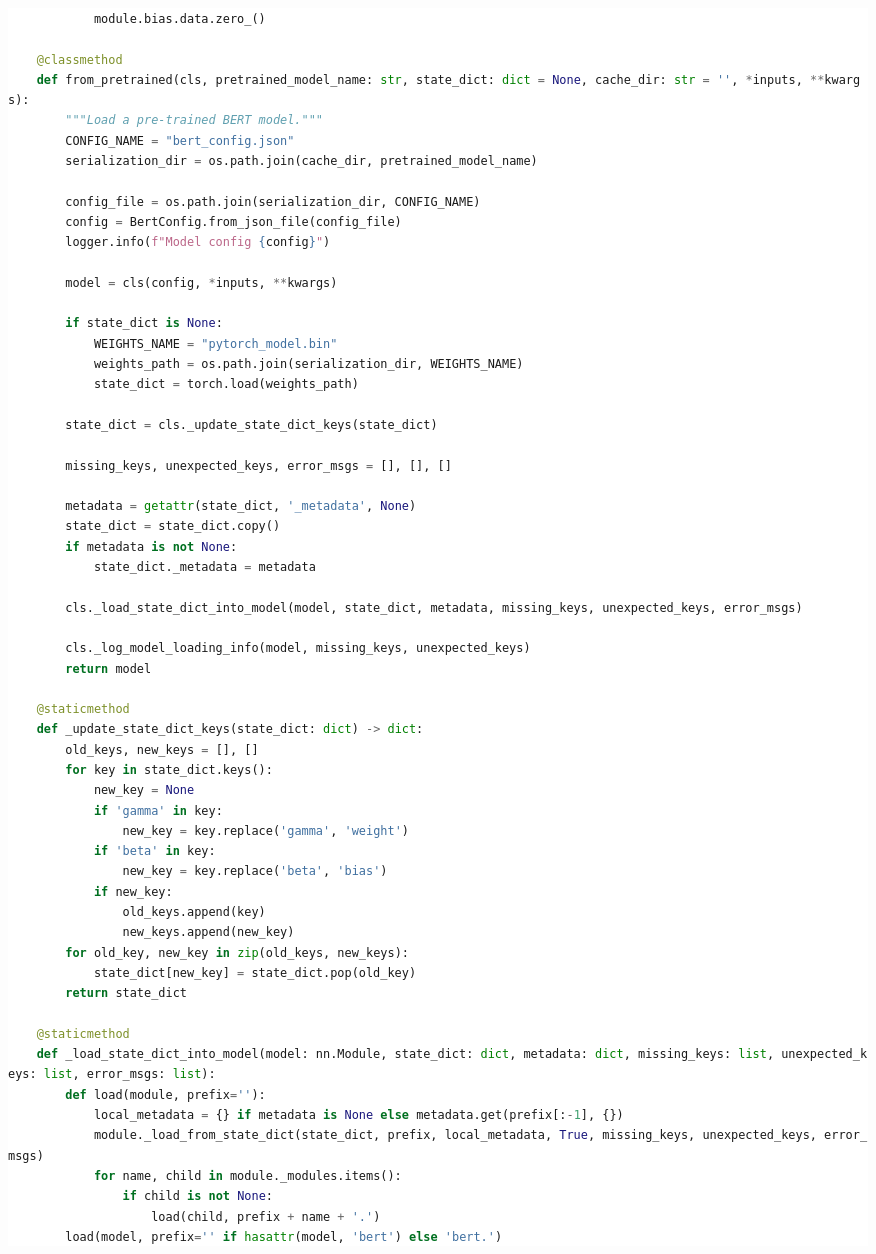 ```python
            module.bias.data.zero_()

    @classmethod
    def from_pretrained(cls, pretrained_model_name: str, state_dict: dict = None, cache_dir: str = '', *inputs, **kwargs):
        """Load a pre-trained BERT model."""
        CONFIG_NAME = "bert_config.json"
        serialization_dir = os.path.join(cache_dir, pretrained_model_name)

        config_file = os.path.join(serialization_dir, CONFIG_NAME)
        config = BertConfig.from_json_file(config_file)
        logger.info(f"Model config {config}")

        model = cls(config, *inputs, **kwargs)

        if state_dict is None:
            WEIGHTS_NAME = "pytorch_model.bin"
            weights_path = os.path.join(serialization_dir, WEIGHTS_NAME)
            state_dict = torch.load(weights_path)

        state_dict = cls._update_state_dict_keys(state_dict)

        missing_keys, unexpected_keys, error_msgs = [], [], []

        metadata = getattr(state_dict, '_metadata', None)
        state_dict = state_dict.copy()
        if metadata is not None:
            state_dict._metadata = metadata

        cls._load_state_dict_into_model(model, state_dict, metadata, missing_keys, unexpected_keys, error_msgs)

        cls._log_model_loading_info(model, missing_keys, unexpected_keys)
        return model

    @staticmethod
    def _update_state_dict_keys(state_dict: dict) -> dict:
        old_keys, new_keys = [], []
        for key in state_dict.keys():
            new_key = None
            if 'gamma' in key:
                new_key = key.replace('gamma', 'weight')
            if 'beta' in key:
                new_key = key.replace('beta', 'bias')
            if new_key:
                old_keys.append(key)
                new_keys.append(new_key)
        for old_key, new_key in zip(old_keys, new_keys):
            state_dict[new_key] = state_dict.pop(old_key)
        return state_dict

    @staticmethod
    def _load_state_dict_into_model(model: nn.Module, state_dict: dict, metadata: dict, missing_keys: list, unexpected_keys: list, error_msgs: list):
        def load(module, prefix=''):
            local_metadata = {} if metadata is None else metadata.get(prefix[:-1], {})
            module._load_from_state_dict(state_dict, prefix, local_metadata, True, missing_keys, unexpected_keys, error_msgs)
            for name, child in module._modules.items():
                if child is not None:
                    load(child, prefix + name + '.')
        load(model, prefix='' if hasattr(model, 'bert') else 'bert.')

```